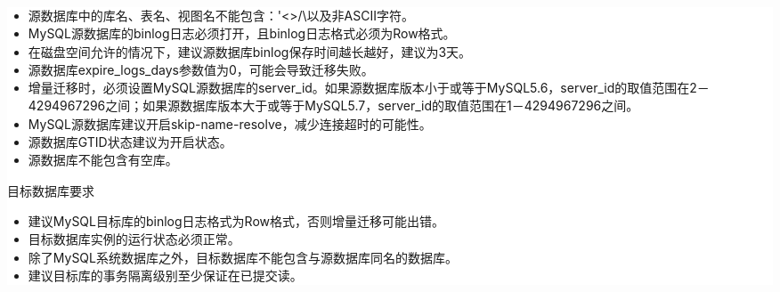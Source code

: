 <td class="cellrowborder" valign="top" width="81.67999999999999%" headers="mcps1.2.3.1.2 "><a name="ul149181215151114"></a><a name="ul149181215151114"></a><ul id="ul149181215151114"><li>源数据库中的库名、表名、视图名不能包含：'&lt;&gt;/\以及非ASCII字符。</li><li>MySQL源数据库的binlog日志必须打开，且binlog日志格式必须为Row格式。</li><li>在磁盘空间允许的情况下，建议源数据库binlog保存时间越长越好，建议为3天。</li><li>源数据库expire_logs_days参数值为0，可能会导致迁移失败。</li><li>增量迁移时，必须设置MySQL源数据库的server_id。如果源数据库版本小于或等于MySQL5.6，server_id的取值范围在2－4294967296之间；如果源数据库版本大于或等于MySQL5.7，server_id的取值范围在1－4294967296之间。</li><li>MySQL源数据库建议开启skip-name-resolve，减少连接超时的可能性。</li><li>源数据库GTID状态建议为开启状态。</li><li>源数据库不能包含有空库。</li></ul>
</td>
</tr>
<tr id="row4918915111120"><td class="cellrowborder" valign="top" width="18.32%" headers="mcps1.2.3.1.1 "><p id="p1991861571111"><a name="p1991861571111"></a><a name="p1991861571111"></a>目标数据库要求</p>
</td>
<td class="cellrowborder" valign="top" width="81.67999999999999%" headers="mcps1.2.3.1.2 "><a name="ul691815151114"></a><a name="ul691815151114"></a><ul id="ul691815151114"><li>建议MySQL目标库的binlog日志格式为Row格式，否则增量迁移可能出错。</li><li>目标数据库实例的运行状态必须正常。</li><li>除了MySQL系统数据库之外，目标数据库不能包含与源数据库同名的数据库。</li><li>建议目标库的事务隔离级别至少保证在已提交读。</li></ul>
</td>
</tr>
</tbody>
</table>

